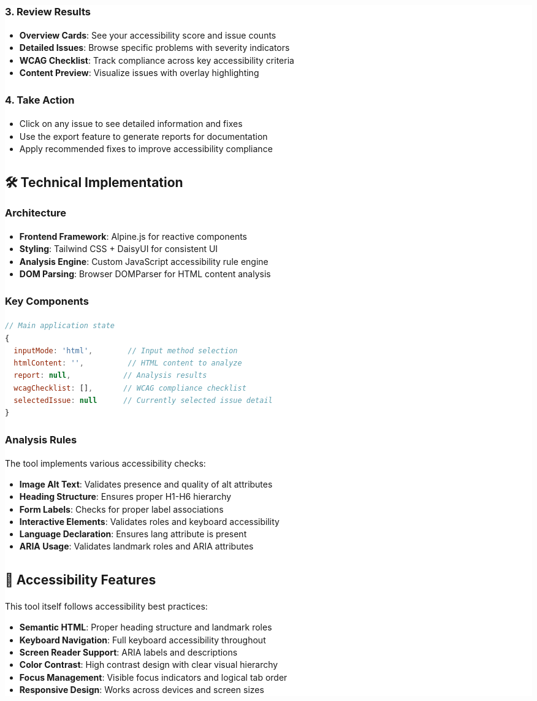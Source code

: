 ### 3. Review Results
- **Overview Cards**: See your accessibility score and issue counts
- **Detailed Issues**: Browse specific problems with severity indicators
- **WCAG Checklist**: Track compliance across key accessibility criteria
- **Content Preview**: Visualize issues with overlay highlighting

### 4. Take Action
- Click on any issue to see detailed information and fixes
- Use the export feature to generate reports for documentation
- Apply recommended fixes to improve accessibility compliance

## 🛠️ Technical Implementation

### Architecture
- **Frontend Framework**: Alpine.js for reactive components
- **Styling**: Tailwind CSS + DaisyUI for consistent UI
- **Analysis Engine**: Custom JavaScript accessibility rule engine
- **DOM Parsing**: Browser DOMParser for HTML content analysis

### Key Components
```javascript
// Main application state
{
  inputMode: 'html',        // Input method selection
  htmlContent: '',          // HTML content to analyze  
  report: null,            // Analysis results
  wcagChecklist: [],       // WCAG compliance checklist
  selectedIssue: null      // Currently selected issue detail
}
```

### Analysis Rules
The tool implements various accessibility checks:
- **Image Alt Text**: Validates presence and quality of alt attributes
- **Heading Structure**: Ensures proper H1-H6 hierarchy
- **Form Labels**: Checks for proper label associations
- **Interactive Elements**: Validates roles and keyboard accessibility
- **Language Declaration**: Ensures lang attribute is present
- **ARIA Usage**: Validates landmark roles and ARIA attributes

## 🎨 Accessibility Features

This tool itself follows accessibility best practices:
- **Semantic HTML**: Proper heading structure and landmark roles
- **Keyboard Navigation**: Full keyboard accessibility throughout
- **Screen Reader Support**: ARIA labels and descriptions
- **Color Contrast**: High contrast design with clear visual hierarchy
- **Focus Management**: Visible focus indicators and logical tab order
- **Responsive Design**: Works across devices and screen sizes
